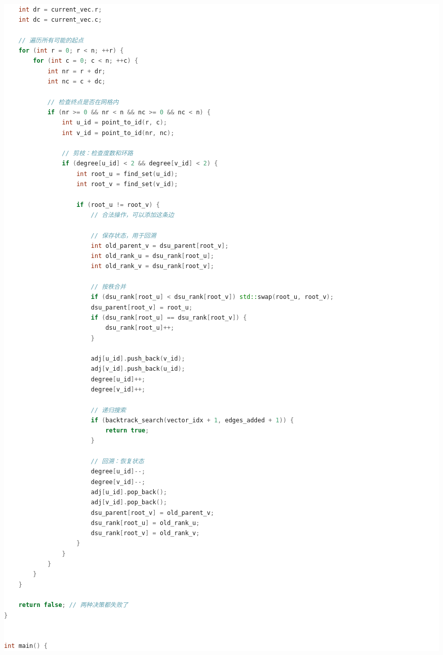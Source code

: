 ```cpp
    int dr = current_vec.r;
    int dc = current_vec.c;

    // 遍历所有可能的起点
    for (int r = 0; r < n; ++r) {
        for (int c = 0; c < n; ++c) {
            int nr = r + dr;
            int nc = c + dc;

            // 检查终点是否在网格内
            if (nr >= 0 && nr < n && nc >= 0 && nc < n) {
                int u_id = point_to_id(r, c);
                int v_id = point_to_id(nr, nc);

                // 剪枝：检查度数和环路
                if (degree[u_id] < 2 && degree[v_id] < 2) {
                    int root_u = find_set(u_id);
                    int root_v = find_set(v_id);

                    if (root_u != root_v) {
                        // 合法操作，可以添加这条边
                        
                        // 保存状态，用于回溯
                        int old_parent_v = dsu_parent[root_v];
                        int old_rank_u = dsu_rank[root_u];
                        int old_rank_v = dsu_rank[root_v];

                        // 按秩合并
                        if (dsu_rank[root_u] < dsu_rank[root_v]) std::swap(root_u, root_v);
                        dsu_parent[root_v] = root_u;
                        if (dsu_rank[root_u] == dsu_rank[root_v]) {
                            dsu_rank[root_u]++;
                        }

                        adj[u_id].push_back(v_id);
                        adj[v_id].push_back(u_id);
                        degree[u_id]++;
                        degree[v_id]++;

                        // 递归搜索
                        if (backtrack_search(vector_idx + 1, edges_added + 1)) {
                            return true;
                        }

                        // 回溯：恢复状态
                        degree[u_id]--;
                        degree[v_id]--;
                        adj[u_id].pop_back();
                        adj[v_id].pop_back();
                        dsu_parent[root_v] = old_parent_v;
                        dsu_rank[root_u] = old_rank_u;
                        dsu_rank[root_v] = old_rank_v;
                    }
                }
            }
        }
    }

    return false; // 两种决策都失败了
}


int main() {
```